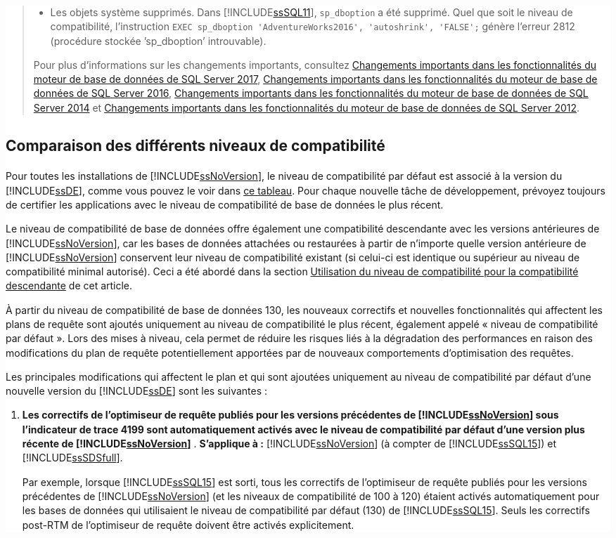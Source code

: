 > - Les objets système supprimés. Dans [!INCLUDE[ssSQL11](../../includes/sssql11-md.md)], `sp_dboption` a été supprimé. Quel que soit le niveau de compatibilité, l’instruction `EXEC sp_dboption 'AdventureWorks2016', 'autoshrink', 'FALSE';` génère l’erreur 2812 (procédure stockée ’sp_dboption’ introuvable).
>
> Pour plus d’informations sur les changements importants, consultez [Changements importants dans les fonctionnalités du moteur de base de données de SQL Server 2017](../../database-engine/breaking-changes-to-database-engine-features-in-sql-server-2017.md), [Changements importants dans les fonctionnalités du moteur de base de données de SQL Server 2016](../../database-engine/breaking-changes-to-database-engine-features-in-sql-server-2016.md), [Changements importants dans les fonctionnalités du moteur de base de données de SQL Server 2014](https://docs.microsoft.com/sql/database-engine/discontinued-database-engine-functionality-in-sql-server-2016?view=sql-server-2014) et [Changements importants dans les fonctionnalités du moteur de base de données de SQL Server 2012](https://docs.microsoft.com/sql/database-engine/discontinued-database-engine-functionality-in-sql-server-2016?view=sql-server-2014#Denali).

## <a name="differences-between-compatibility-levels"></a>Comparaison des différents niveaux de compatibilité
Pour toutes les installations de [!INCLUDE[ssNoVersion](../../includes/ssnoversion-md.md)], le niveau de compatibilité par défaut est associé à la version du [!INCLUDE[ssDE](../../includes/ssde-md.md)], comme vous pouvez le voir dans [ce tableau](#supported-dbcompats). Pour chaque nouvelle tâche de développement, prévoyez toujours de certifier les applications avec le niveau de compatibilité de base de données le plus récent.

Le niveau de compatibilité de base de données offre également une compatibilité descendante avec les versions antérieures de [!INCLUDE[ssNoVersion](../../includes/ssnoversion-md.md)], car les bases de données attachées ou restaurées à partir de n’importe quelle version antérieure de [!INCLUDE[ssNoVersion](../../includes/ssnoversion-md.md)] conservent leur niveau de compatibilité existant (si celui-ci est identique ou supérieur au niveau de compatibilité minimal autorisé). Ceci a été abordé dans la section [Utilisation du niveau de compatibilité pour la compatibilité descendante](#backwardCompat) de cet article.

À partir du niveau de compatibilité de base de données 130, les nouveaux correctifs et nouvelles fonctionnalités qui affectent les plans de requête sont ajoutés uniquement au niveau de compatibilité le plus récent, également appelé « niveau de compatibilité par défaut ». Lors des mises à niveau, cela permet de réduire les risques liés à la dégradation des performances en raison des modifications du plan de requête potentiellement apportées par de nouveaux comportements d’optimisation des requêtes. 

Les principales modifications qui affectent le plan et qui sont ajoutées uniquement au niveau de compatibilité par défaut d’une nouvelle version du [!INCLUDE[ssDE](../../includes/ssde-md.md)] sont les suivantes :

1.  **Les correctifs de l’optimiseur de requête publiés pour les versions précédentes de [!INCLUDE[ssNoVersion](../../includes/ssnoversion-md.md)] sous l’indicateur de trace 4199 sont automatiquement activés avec le niveau de compatibilité par défaut d’une version plus récente de [!INCLUDE[ssNoVersion](../../includes/ssnoversion-md.md)]** . **S’applique à :** [!INCLUDE[ssNoVersion](../../includes/ssnoversion-md.md)] (à compter de [!INCLUDE[ssSQL15](../../includes/sssql15-md.md)]) et [!INCLUDE[ssSDSfull](../../includes/sssdsfull-md.md)].

    Par exemple, lorsque [!INCLUDE[ssSQL15](../../includes/sssql15-md.md)] est sorti, tous les correctifs de l’optimiseur de requête publiés pour les versions précédentes de [!INCLUDE[ssNoVersion](../../includes/ssnoversion-md.md)] (et les niveaux de compatibilité de 100 à 120) étaient activés automatiquement pour les bases de données qui utilisaient le niveau de compatibilité par défaut (130) de [!INCLUDE[ssSQL15](../../includes/sssql15-md.md)]. Seuls les correctifs post-RTM de l’optimiseur de requête doivent être activés explicitement.
    
